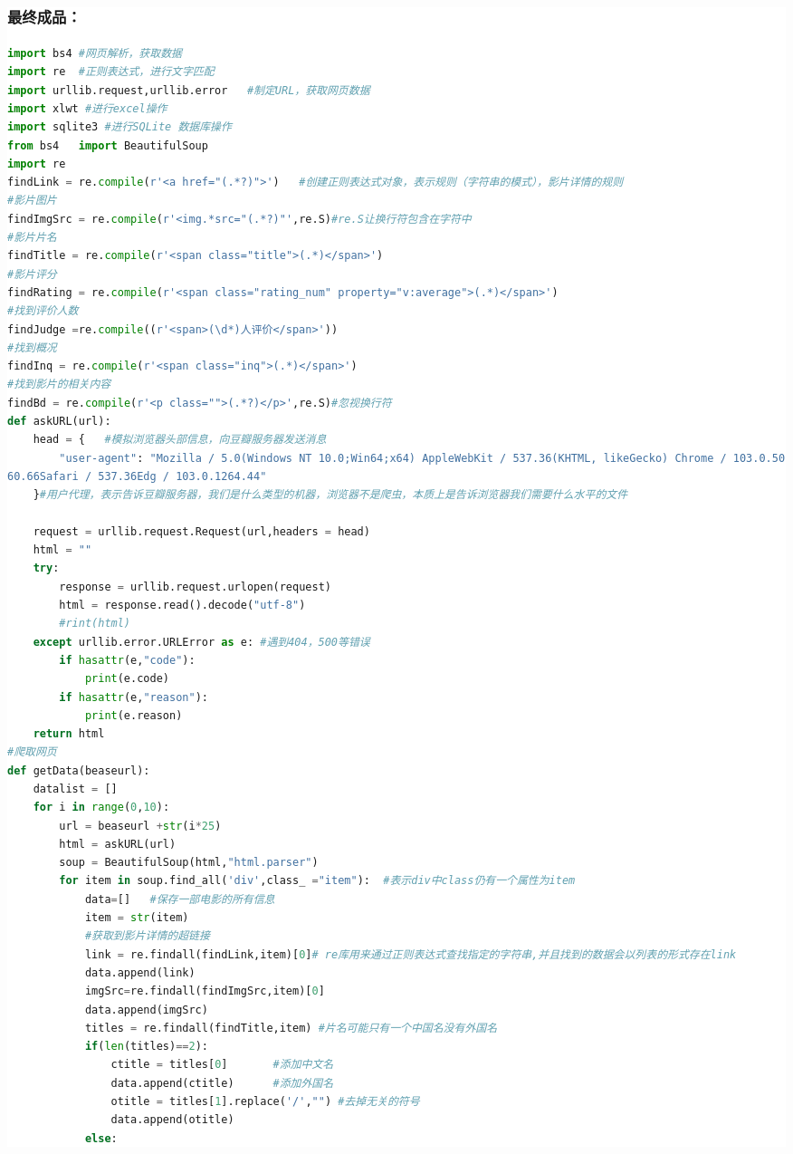 ### 最终成品：

~~~python
import bs4 #网页解析，获取数据
import re  #正则表达式，进行文字匹配
import urllib.request,urllib.error   #制定URL，获取网页数据
import xlwt #进行excel操作
import sqlite3 #进行SQLite 数据库操作
from bs4   import BeautifulSoup
import re
findLink = re.compile(r'<a href="(.*?)">')   #创建正则表达式对象，表示规则（字符串的模式），影片详情的规则
#影片图片
findImgSrc = re.compile(r'<img.*src="(.*?)"',re.S)#re.S让换行符包含在字符中
#影片片名
findTitle = re.compile(r'<span class="title">(.*)</span>')
#影片评分
findRating = re.compile(r'<span class="rating_num" property="v:average">(.*)</span>')
#找到评价人数
findJudge =re.compile((r'<span>(\d*)人评价</span>'))
#找到概况
findInq = re.compile(r'<span class="inq">(.*)</span>')
#找到影片的相关内容
findBd = re.compile(r'<p class="">(.*?)</p>',re.S)#忽视换行符
def askURL(url):
    head = {   #模拟浏览器头部信息，向豆瓣服务器发送消息
        "user-agent": "Mozilla / 5.0(Windows NT 10.0;Win64;x64) AppleWebKit / 537.36(KHTML, likeGecko) Chrome / 103.0.5060.66Safari / 537.36Edg / 103.0.1264.44"
    }#用户代理，表示告诉豆瓣服务器，我们是什么类型的机器，浏览器不是爬虫，本质上是告诉浏览器我们需要什么水平的文件

    request = urllib.request.Request(url,headers = head)
    html = ""
    try:
        response = urllib.request.urlopen(request)
        html = response.read().decode("utf-8")
        #rint(html)
    except urllib.error.URLError as e: #遇到404，500等错误
        if hasattr(e,"code"):
            print(e.code)
        if hasattr(e,"reason"):
            print(e.reason)
    return html
#爬取网页
def getData(beaseurl):
    datalist = []
    for i in range(0,10):
        url = beaseurl +str(i*25)
        html = askURL(url)
        soup = BeautifulSoup(html,"html.parser")
        for item in soup.find_all('div',class_ ="item"):  #表示div中class仍有一个属性为item
            data=[]   #保存一部电影的所有信息
            item = str(item)
            #获取到影片详情的超链接
            link = re.findall(findLink,item)[0]# re库用来通过正则表达式查找指定的字符串,并且找到的数据会以列表的形式存在link
            data.append(link)
            imgSrc=re.findall(findImgSrc,item)[0]
            data.append(imgSrc)
            titles = re.findall(findTitle,item) #片名可能只有一个中国名没有外国名
            if(len(titles)==2):
                ctitle = titles[0]       #添加中文名
                data.append(ctitle)      #添加外国名
                otitle = titles[1].replace('/',"") #去掉无关的符号
                data.append(otitle)
            else:
~~~